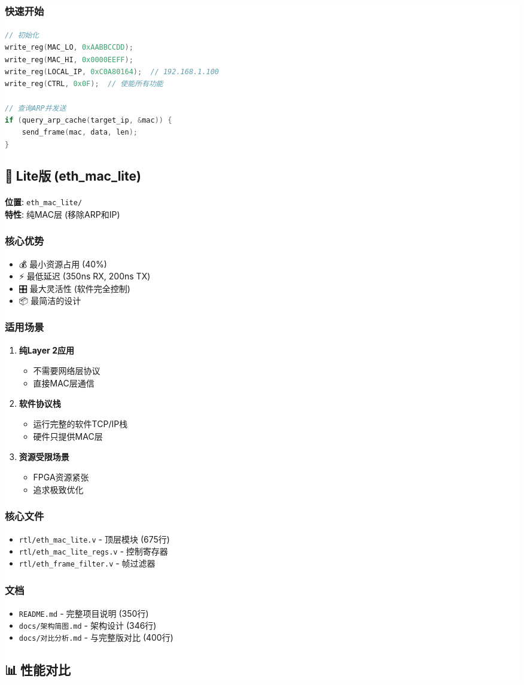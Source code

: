 ### 快速开始
```c
// 初始化
write_reg(MAC_LO, 0xAABBCCDD);
write_reg(MAC_HI, 0x0000EEFF);
write_reg(LOCAL_IP, 0xC0A80164);  // 192.168.1.100
write_reg(CTRL, 0x0F);  // 使能所有功能

// 查询ARP并发送
if (query_arp_cache(target_ip, &mac)) {
    send_frame(mac, data, len);
}
```

## 🚀 Lite版 (eth_mac_lite)

**位置**: `eth_mac_lite/`  
**特性**: 纯MAC层 (移除ARP和IP)

### 核心优势
- 💰 最小资源占用 (40%)
- ⚡ 最低延迟 (350ns RX, 200ns TX)
- 🎛️ 最大灵活性 (软件完全控制)
- 📦 最简洁的设计

### 适用场景
1. **纯Layer 2应用**
   - 不需要网络层协议
   - 直接MAC层通信

2. **软件协议栈**
   - 运行完整的软件TCP/IP栈
   - 硬件只提供MAC层

3. **资源受限场景**
   - FPGA资源紧张
   - 追求极致优化

### 核心文件
- `rtl/eth_mac_lite.v` - 顶层模块 (675行)
- `rtl/eth_mac_lite_regs.v` - 控制寄存器
- `rtl/eth_frame_filter.v` - 帧过滤器

### 文档
- `README.md` - 完整项目说明 (350行)
- `docs/架构简图.md` - 架构设计 (346行)
- `docs/对比分析.md` - 与完整版对比 (400行)

## 📊 性能对比
